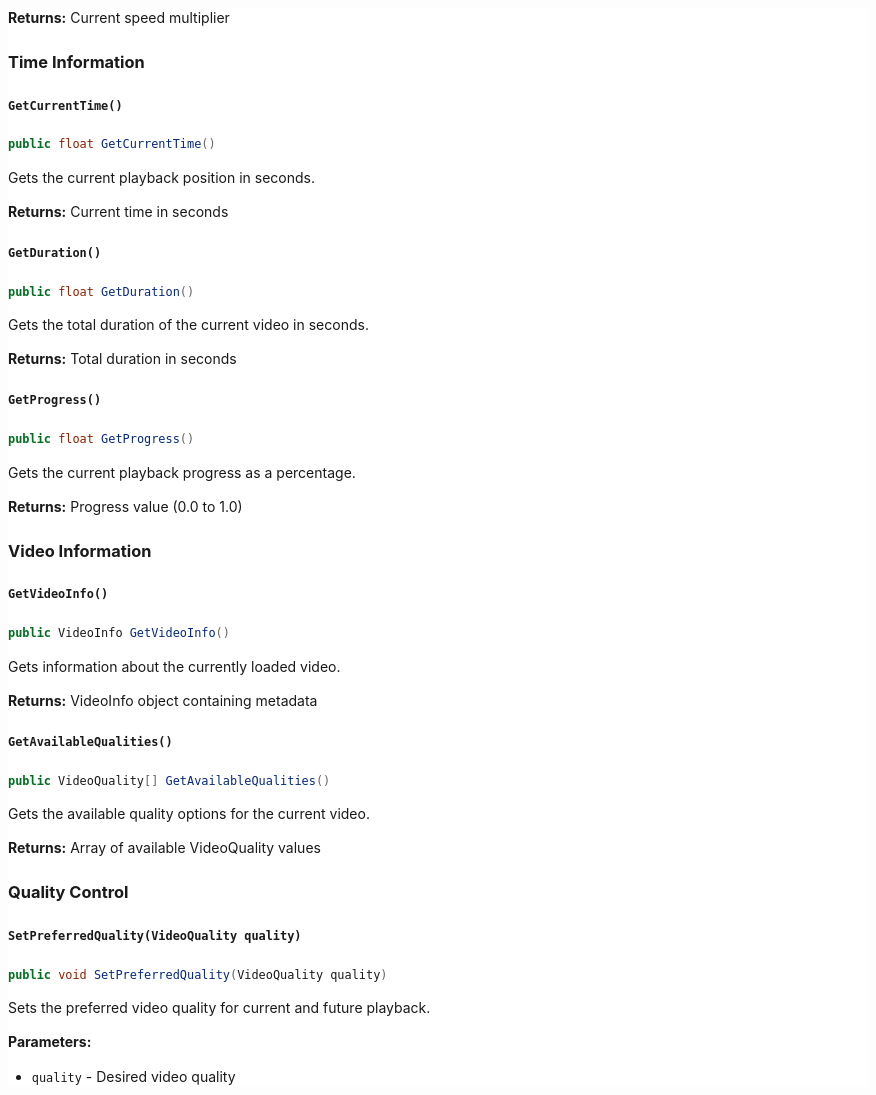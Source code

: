 **Returns:** Current speed multiplier

### Time Information

#### `GetCurrentTime()`
```csharp
public float GetCurrentTime()
```
Gets the current playback position in seconds.

**Returns:** Current time in seconds

#### `GetDuration()`
```csharp
public float GetDuration()
```
Gets the total duration of the current video in seconds.

**Returns:** Total duration in seconds

#### `GetProgress()`
```csharp
public float GetProgress()
```
Gets the current playback progress as a percentage.

**Returns:** Progress value (0.0 to 1.0)

### Video Information

#### `GetVideoInfo()`
```csharp
public VideoInfo GetVideoInfo()
```
Gets information about the currently loaded video.

**Returns:** VideoInfo object containing metadata

#### `GetAvailableQualities()`
```csharp
public VideoQuality[] GetAvailableQualities()
```
Gets the available quality options for the current video.

**Returns:** Array of available VideoQuality values

### Quality Control

#### `SetPreferredQuality(VideoQuality quality)`
```csharp
public void SetPreferredQuality(VideoQuality quality)
```
Sets the preferred video quality for current and future playback.

**Parameters:**
- `quality` - Desired video quality
